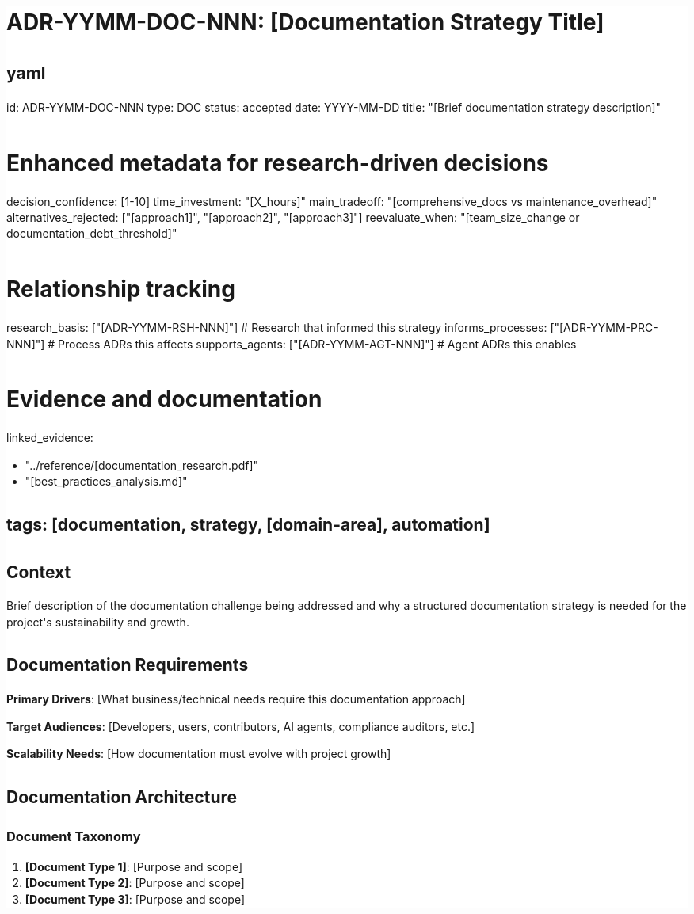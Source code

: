 # ADR-YYMM-DOC-NNN: [Documentation Strategy Title]

yaml
---
id: ADR-YYMM-DOC-NNN
type: DOC
status: accepted
date: YYYY-MM-DD
title: "[Brief documentation strategy description]"

# Enhanced metadata for research-driven decisions
decision_confidence: [1-10]
time_investment: "[X_hours]"
main_tradeoff: "[comprehensive_docs vs maintenance_overhead]"
alternatives_rejected: ["[approach1]", "[approach2]", "[approach3]"]
reevaluate_when: "[team_size_change or documentation_debt_threshold]"

# Relationship tracking
research_basis: ["[ADR-YYMM-RSH-NNN]"]      # Research that informed this strategy
informs_processes: ["[ADR-YYMM-PRC-NNN]"]   # Process ADRs this affects
supports_agents: ["[ADR-YYMM-AGT-NNN]"]     # Agent ADRs this enables

# Evidence and documentation
linked_evidence:
  - "../reference/[documentation_research.pdf]"
  - "[best_practices_analysis.md]"

tags: [documentation, strategy, [domain-area], automation]
---

## Context

Brief description of the documentation challenge being addressed and why a structured documentation strategy is needed for the project's sustainability and growth.

## Documentation Requirements

**Primary Drivers**: [What business/technical needs require this documentation approach]

**Target Audiences**: [Developers, users, contributors, AI agents, compliance auditors, etc.]

**Scalability Needs**: [How documentation must evolve with project growth]

## Documentation Architecture

### Document Taxonomy
1. **[Document Type 1]**: [Purpose and scope]
2. **[Document Type 2]**: [Purpose and scope]
3. **[Document Type 3]**: [Purpose and scope]
